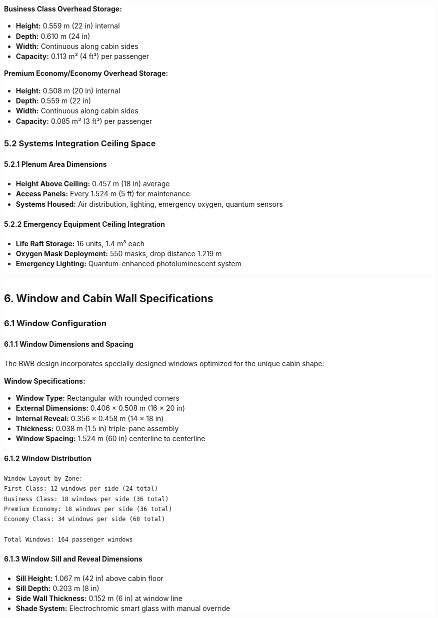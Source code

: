 **Business Class Overhead Storage:**
- **Height:** 0.559 m (22 in) internal
- **Depth:** 0.610 m (24 in)
- **Width:** Continuous along cabin sides
- **Capacity:** 0.113 m³ (4 ft³) per passenger

**Premium Economy/Economy Overhead Storage:**
- **Height:** 0.508 m (20 in) internal
- **Depth:** 0.559 m (22 in)
- **Width:** Continuous along cabin sides
- **Capacity:** 0.085 m³ (3 ft³) per passenger

### 5.2 Systems Integration Ceiling Space

#### 5.2.1 Plenum Area Dimensions
- **Height Above Ceiling:** 0.457 m (18 in) average
- **Access Panels:** Every 1.524 m (5 ft) for maintenance
- **Systems Housed:** Air distribution, lighting, emergency oxygen, quantum sensors

#### 5.2.2 Emergency Equipment Ceiling Integration
- **Life Raft Storage:** 16 units, 1.4 m³ each
- **Oxygen Mask Deployment:** 550 masks, drop distance 1.219 m
- **Emergency Lighting:** Quantum-enhanced photoluminescent system

---

## 6. Window and Cabin Wall Specifications

### 6.1 Window Configuration

#### 6.1.1 Window Dimensions and Spacing
The BWB design incorporates specially designed windows optimized for the unique cabin shape:

**Window Specifications:**
- **Window Type:** Rectangular with rounded corners
- **External Dimensions:** 0.406 × 0.508 m (16 × 20 in)
- **Internal Reveal:** 0.356 × 0.458 m (14 × 18 in)
- **Thickness:** 0.038 m (1.5 in) triple-pane assembly
- **Window Spacing:** 1.524 m (60 in) centerline to centerline

#### 6.1.2 Window Distribution
```
Window Layout by Zone:
First Class: 12 windows per side (24 total)
Business Class: 18 windows per side (36 total)
Premium Economy: 18 windows per side (36 total)
Economy Class: 34 windows per side (68 total)

Total Windows: 164 passenger windows
```

#### 6.1.3 Window Sill and Reveal Dimensions
- **Sill Height:** 1.067 m (42 in) above cabin floor
- **Sill Depth:** 0.203 m (8 in)
- **Side Wall Thickness:** 0.152 m (6 in) at window line
- **Shade System:** Electrochromic smart glass with manual override
